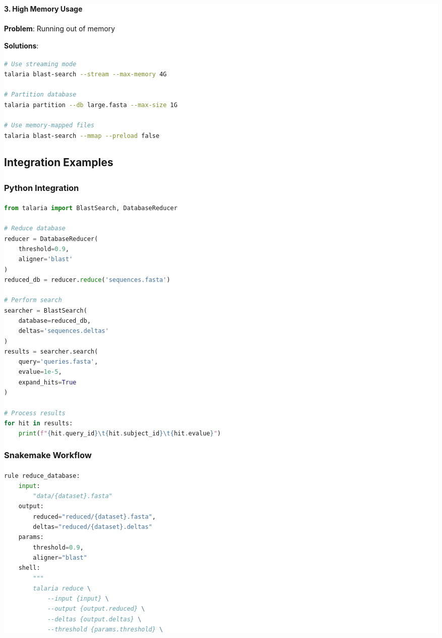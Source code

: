 #### 3. High Memory Usage

**Problem**: Running out of memory

**Solutions**:
```bash
# Use streaming mode
talaria blast-search --stream --max-memory 4G

# Partition database
talaria partition --db large.fasta --max-size 1G

# Use memory-mapped files
talaria blast-search --mmap --preload false
```

## Integration Examples

### Python Integration

```python
from talaria import BlastSearch, DatabaseReducer

# Reduce database
reducer = DatabaseReducer(
    threshold=0.9,
    aligner='blast'
)
reduced_db = reducer.reduce('sequences.fasta')

# Perform search
searcher = BlastSearch(
    database=reduced_db,
    deltas='sequences.deltas'
)
results = searcher.search(
    query='queries.fasta',
    evalue=1e-5,
    expand_hits=True
)

# Process results
for hit in results:
    print(f"{hit.query_id}\t{hit.subject_id}\t{hit.evalue}")
```

### Snakemake Workflow

```python
rule reduce_database:
    input:
        "data/{dataset}.fasta"
    output:
        reduced="reduced/{dataset}.fasta",
        deltas="reduced/{dataset}.deltas"
    params:
        threshold=0.9,
        aligner="blast"
    shell:
        """
        talaria reduce \
            --input {input} \
            --output {output.reduced} \
            --deltas {output.deltas} \
            --threshold {params.threshold} \
```